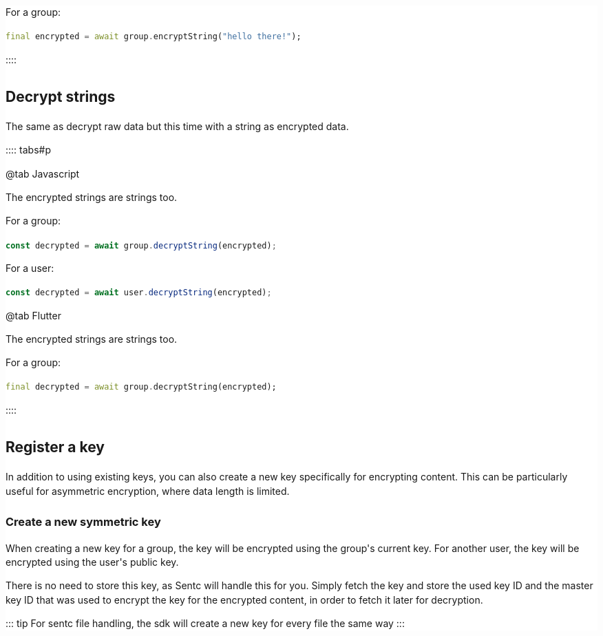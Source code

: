 For a group:

```dart
final encrypted = await group.encryptString("hello there!");
```

::::

## Decrypt strings

The same as decrypt raw data but this time with a string as encrypted data.

:::: tabs#p

@tab Javascript

The encrypted strings are strings too.

For a group:
```ts
const decrypted = await group.decryptString(encrypted);
```

For a user:

```ts
const decrypted = await user.decryptString(encrypted);
```

@tab Flutter

The encrypted strings are strings too.

For a group:
```dart
final decrypted = await group.decryptString(encrypted);
```

::::

## Register a key

In addition to using existing keys, you can also create a new key specifically for encrypting content. 
This can be particularly useful for asymmetric encryption, where data length is limited.

### Create a new symmetric key

When creating a new key for a group, the key will be encrypted using the group's current key. 
For another user, the key will be encrypted using the user's public key.

There is no need to store this key, as Sentc will handle this for you. 
Simply fetch the key and store the used key ID and the master key ID that was used to encrypt the key for the encrypted content, 
in order to fetch it later for decryption.

::: tip
For sentc file handling, the sdk will create a new key for every file the same way
:::
